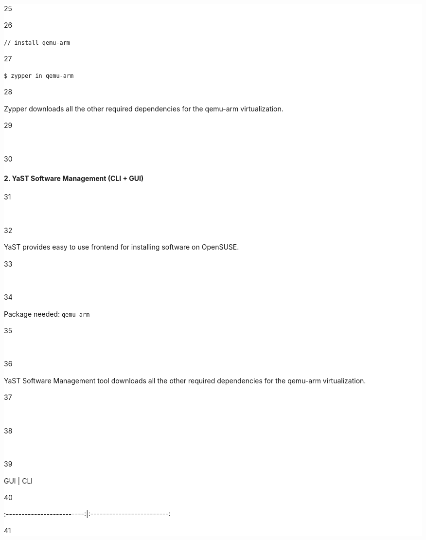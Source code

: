 25

    

26

    // install qemu-arm

27

    $ zypper in qemu-arm

28

Zypper downloads all the other required dependencies for the qemu-arm virtualization.

29

​

30

#### 2. YaST Software Management (CLI + GUI)

31

​

32

YaST provides easy to use frontend for installing software on OpenSUSE.

33

​

34

Package needed: `qemu-arm`

35

​

36

YaST Software Management tool downloads all the other required dependencies for the qemu-arm virtualization.

37

​

38

​

39

GUI            |  CLI

40

:-------------------------:|:-------------------------:

41
